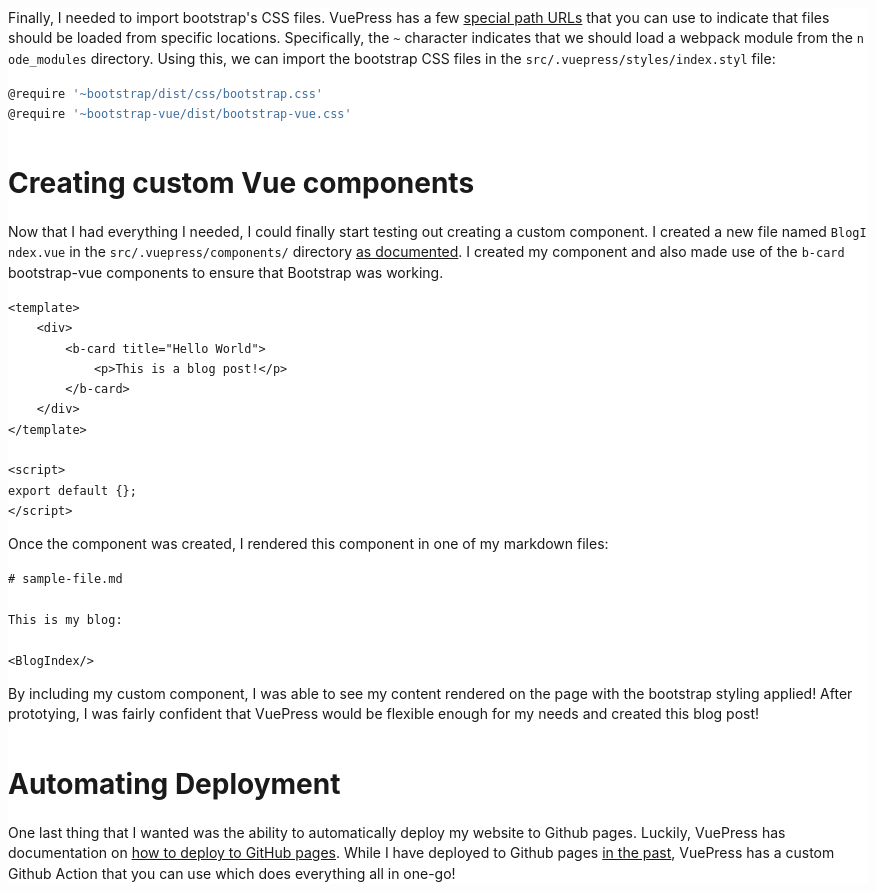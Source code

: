 Finally, I needed to import bootstrap's CSS files. VuePress has a few [special path URLs](https://vuepress.vuejs.org/guide/assets.html) that you can use to indicate that files should be loaded from specific locations. Specifically, the `~` character indicates that we should load a webpack module from the `node_modules` directory. Using this, we can import the bootstrap CSS files in the `src/.vuepress/styles/index.styl` file:

```js
@require '~bootstrap/dist/css/bootstrap.css'
@require '~bootstrap-vue/dist/bootstrap-vue.css'
```

# Creating custom Vue components

Now that I had everything I needed, I could finally start testing out creating a custom component.
I created a new file named `BlogIndex.vue` in the `src/.vuepress/components/` directory [as documented](https://vuepress.vuejs.org/guide/using-vue.html#using-components). I created my component and also made use of the `b-card` bootstrap-vue components to ensure that Bootstrap was working.

```vue
<template>
    <div>
        <b-card title="Hello World">
            <p>This is a blog post!</p>
        </b-card>
    </div>
</template>

<script>
export default {};
</script>
```

Once the component was created, I rendered this component in one of my markdown files:

```
# sample-file.md

This is my blog:

<BlogIndex/>
```

By including my custom component, I was able to see my content rendered on the page with the bootstrap styling applied!
After prototying, I was fairly confident that VuePress would be flexible enough for my needs and created this blog post!

# Automating Deployment

One last thing that I wanted was the ability to automatically deploy my website to Github pages.
Luckily, VuePress has documentation on [how to deploy to GitHub pages](https://vuepress.vuejs.org/guide/deploy.html#github-pages-and-github-actions).
While I have deployed to Github pages [in the past](https://github.com/Subterfuge-Revived/Remake-Website/blob/master/.github/workflows/BuildWebsite.yml), VuePress has a custom Github Action that you can use which does everything all in one-go!
